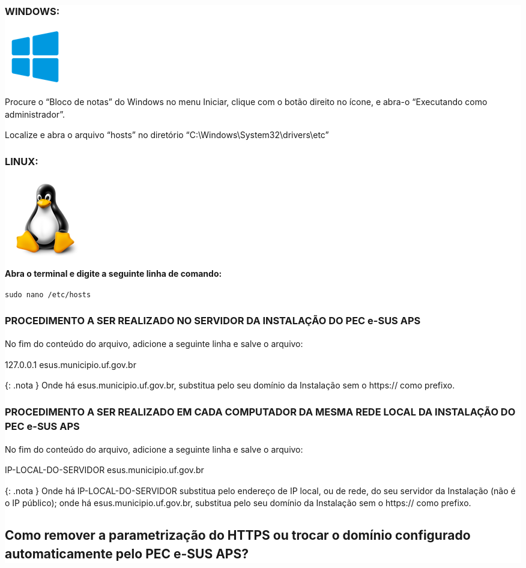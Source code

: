 ### **WINDOWS:**

![Alt ou título da imagem](media/https_automatizado_2.png)

Procure o “Bloco de notas” do Windows no menu Iniciar, clique com o botão direito no ícone, e abra-o “Executando como administrador”.

Localize e abra o arquivo “hosts” no diretório “C:\Windows\System32\drivers\etc”

### **LINUX:**

![Alt ou título da imagem](media/https_automatizado_10.png)

**Abra o terminal e digite a seguinte linha de comando:**

```
sudo nano /etc/hosts
```

### **PROCEDIMENTO A SER REALIZADO NO SERVIDOR DA INSTALAÇÃO DO PEC e-SUS APS**

No fim do conteúdo do arquivo, adicione a seguinte linha e salve o arquivo:

127.0.0.1	esus.municipio.uf.gov.br

{: .nota }
Onde há esus.municipio.uf.gov.br, substitua pelo seu domínio da Instalação sem o https:// como prefixo.

### **PROCEDIMENTO A SER REALIZADO EM CADA COMPUTADOR DA MESMA REDE LOCAL DA INSTALAÇÃO DO PEC e-SUS APS**

No fim do conteúdo do arquivo, adicione a seguinte linha e salve o arquivo:

IP-LOCAL-DO-SERVIDOR		esus.municipio.uf.gov.br

{: .nota }
Onde há IP-LOCAL-DO-SERVIDOR substitua pelo endereço de IP local, ou de rede, do seu servidor da Instalação (não é o IP público); onde há esus.municipio.uf.gov.br, substitua pelo seu domínio da Instalação sem o https:// como prefixo.

## **Como remover a parametrização do HTTPS ou trocar o domínio configurado automaticamente pelo PEC e-SUS APS?**
